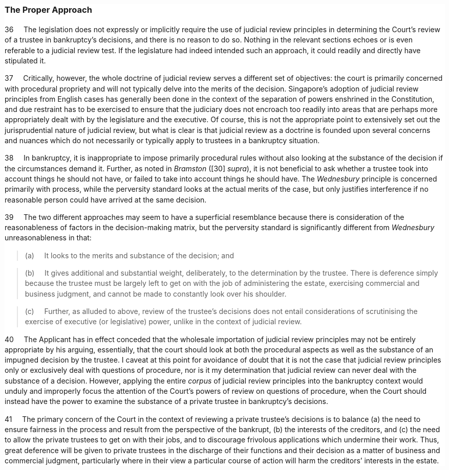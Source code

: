 ### The Proper Approach

36     The legislation does not expressly or implicitly require the use of judicial review principles in determining the Court’s review of a trustee in bankruptcy’s decisions, and there is no reason to do so. Nothing in the relevant sections echoes or is even referable to a judicial review test. If the legislature had indeed intended such an approach, it could readily and directly have stipulated it.

37     Critically, however, the whole doctrine of judicial review serves a different set of objectives: the court is primarily concerned with procedural propriety and will not typically delve into the merits of the decision. Singapore’s adoption of judicial review principles from English cases has generally been done in the context of the separation of powers enshrined in the Constitution, and due restraint has to be exercised to ensure that the judiciary does not encroach too readily into areas that are perhaps more appropriately dealt with by the legislature and the executive. Of course, this is not the appropriate point to extensively set out the jurisprudential nature of judicial review, but what is clear is that judicial review as a doctrine is founded upon several concerns and nuances which do not necessarily or typically apply to trustees in a bankruptcy situation.

38     In bankruptcy, it is inappropriate to impose primarily procedural rules without also looking at the substance of the decision if the circumstances demand it. Further, as noted in _Bramston_ (\[30\] _supra_), it is not beneficial to ask whether a trustee took into account things he should not have, or failed to take into account things he should have. The _Wednesbury_ principle is concerned primarily with process, while the perversity standard looks at the actual merits of the case, but only justifies interference if no reasonable person could have arrived at the same decision.

39     The two different approaches may seem to have a superficial resemblance because there is consideration of the reasonableness of factors in the decision-making matrix, but the perversity standard is significantly different from _Wednesbury_ unreasonableness in that:

> (a)     It looks to the merits and substance of the decision; and

> (b)     It gives additional and substantial weight, deliberately, to the determination by the trustee. There is deference simply because the trustee must be largely left to get on with the job of administering the estate, exercising commercial and business judgment, and cannot be made to constantly look over his shoulder.

> (c)     Further, as alluded to above, review of the trustee’s decisions does not entail considerations of scrutinising the exercise of executive (or legislative) power, unlike in the context of judicial review.

40     The Applicant has in effect conceded that the wholesale importation of judicial review principles may not be entirely appropriate by his arguing, essentially, that the court should look at both the procedural aspects as well as the substance of an impugned decision by the trustee. I caveat at this point for avoidance of doubt that it is not the case that judicial review principles only or exclusively deal with questions of procedure, nor is it my determination that judicial review can never deal with the substance of a decision. However, applying the entire _corpus_ of judicial review principles into the bankruptcy context would unduly and improperly focus the attention of the Court’s powers of review on questions of procedure, when the Court should instead have the power to examine the substance of a private trustee in bankruptcy’s decisions.

41     The primary concern of the Court in the context of reviewing a private trustee’s decisions is to balance (a) the need to ensure fairness in the process and result from the perspective of the bankrupt, (b) the interests of the creditors, and (c) the need to allow the private trustees to get on with their jobs, and to discourage frivolous applications which undermine their work. Thus, great deference will be given to private trustees in the discharge of their functions and their decision as a matter of business and commercial judgment, particularly where in their view a particular course of action will harm the creditors’ interests in the estate.
